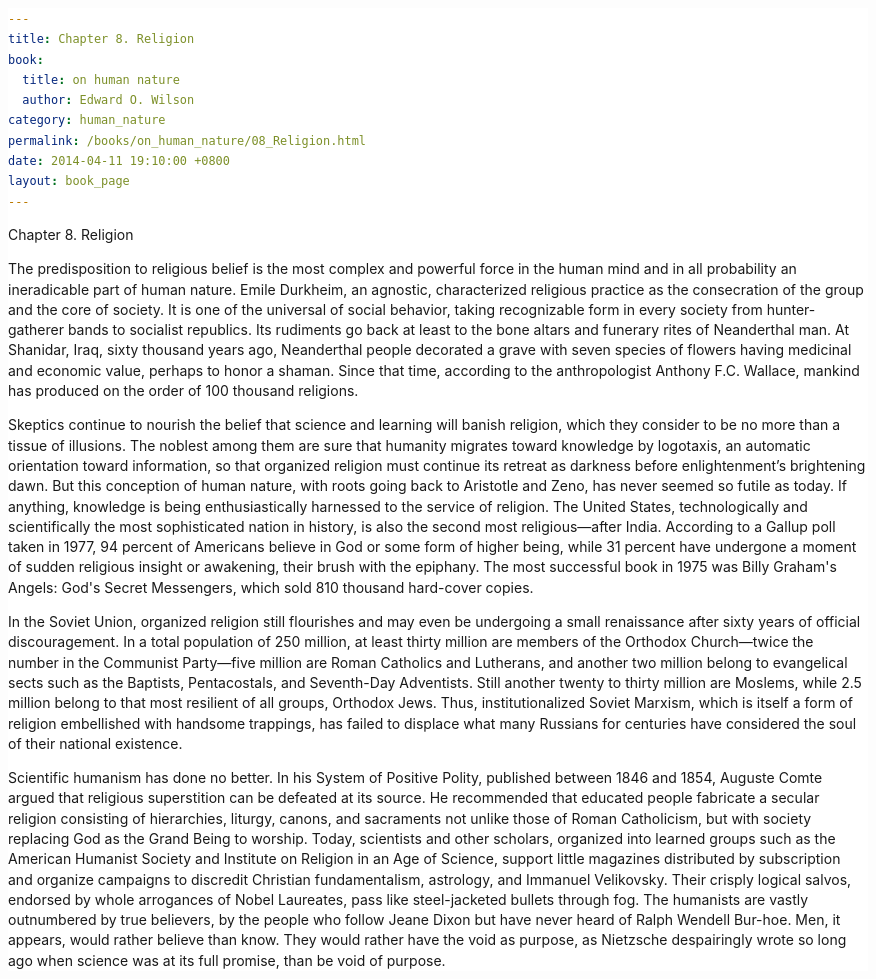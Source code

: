 ```yaml
---
title: Chapter 8. Religion
book: 
  title: on human nature
  author: Edward O. Wilson
category: human_nature
permalink: /books/on_human_nature/08_Religion.html
date: 2014-04-11 19:10:00 +0800
layout: book_page 
---
```


Chapter 8. Religion

The predisposition to religious belief is the most complex and powerful force in the human mind and in all probability an ineradicable part of human nature. Emile Durkheim, an agnostic, characterized religious practice as the consecration of the group and the core of society. It is one of the universal of social behavior, taking recognizable form in every society from hunter-gatherer bands to socialist republics. Its rudiments go back at least to the bone altars and funerary rites of Neanderthal man. At Shanidar, Iraq, sixty thousand years ago, Neanderthal people decorated a grave with seven species of flowers having medicinal and economic value, perhaps to honor a shaman. Since that time, according to the anthropologist Anthony F.C. Wallace, mankind has produced on the order of 100 thousand religions.

Skeptics continue to nourish the belief that science and learning will banish religion, which they consider to be no more than a tissue of illusions. The noblest among them are sure that humanity migrates toward knowledge by logotaxis, an automatic orientation toward information, so that organized religion must continue its retreat as darkness before enlightenment’s brightening dawn. But this conception of human nature, with roots going back to Aristotle and
Zeno, has never seemed so futile as today. If anything, knowledge is being enthusiastically harnessed to the service of religion. The United States, technologically and scientifically the most sophisticated nation in history, is also the second most religious—after India. According to a Gallup poll taken in 1977, 94 percent of Americans believe in God or some form of higher being, while 31 percent have undergone a moment of sudden religious insight or awakening, their brush with the epiphany. The most successful book in 1975 was Billy Graham's Angels: God's Secret Messengers, which sold 810 thousand hard-cover copies.

In the Soviet Union, organized religion still flourishes and may even be undergoing a small renaissance after sixty years of official discouragement. In a total population of 250 million, at least thirty million are members of the Orthodox Church—twice the number in the Communist Party—five million are Roman Catholics and Lutherans, and another two million belong to evangelical sects such as the Baptists, Pentacostals, and Seventh-Day Adventists. Still another twenty to thirty million are Moslems, while 2.5 million belong to that most resilient of all groups, Orthodox Jews. Thus, institutionalized Soviet Marxism, which is itself a form of religion embellished with handsome trappings, has failed to displace what many Russians for centuries have considered the soul of their national existence.

Scientific humanism has done no better. In his System of Positive Polity, published between 1846 and 1854, Auguste Comte argued that religious superstition can be defeated at its source. He recommended that educated people fabricate a secular religion consisting of hierarchies, liturgy, canons, and sacraments not unlike those of Roman Catholicism, but with society replacing God as the Grand Being to worship. Today, scientists and other scholars, organized into learned groups such as the American Humanist Society and Institute on Religion in an Age of Science, support little magazines distributed by subscription and organize campaigns to discredit 
Christian fundamentalism, astrology, and Immanuel Velikovsky. Their crisply logical salvos, endorsed by whole arrogances of Nobel Laureates, pass like steel-jacketed bullets through fog. The humanists are vastly outnumbered by true believers, by the people who follow Jeane Dixon but have never heard of Ralph Wendell Bur-hoe. Men, it appears, would rather believe than know. They would rather have the void as purpose, as Nietzsche despairingly wrote so long ago when science was at its full promise, than be void of purpose.
